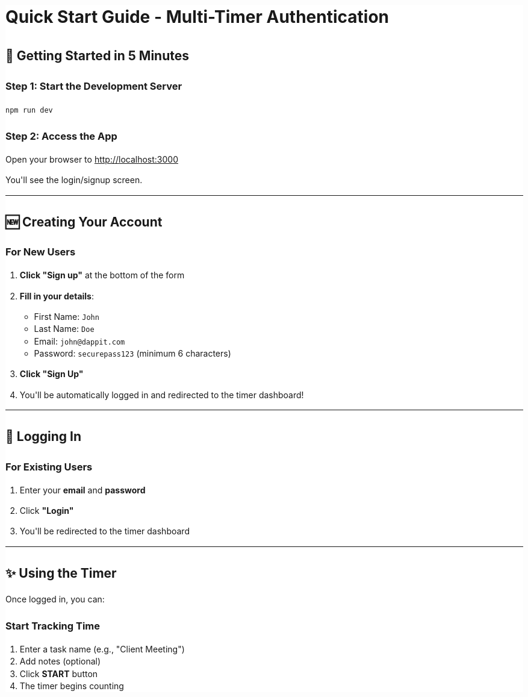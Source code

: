 # Quick Start Guide - Multi-Timer Authentication

## 🚀 Getting Started in 5 Minutes

### Step 1: Start the Development Server
```bash
npm run dev
```

### Step 2: Access the App
Open your browser to [http://localhost:3000](http://localhost:3000)

You'll see the login/signup screen.

---

## 🆕 Creating Your Account

### For New Users

1. **Click "Sign up"** at the bottom of the form

2. **Fill in your details**:
   - First Name: `John`
   - Last Name: `Doe`
   - Email: `john@dappit.com`
   - Password: `securepass123` (minimum 6 characters)

3. **Click "Sign Up"**

4. You'll be automatically logged in and redirected to the timer dashboard!

---

## 🔐 Logging In

### For Existing Users

1. Enter your **email** and **password**

2. Click **"Login"**

3. You'll be redirected to the timer dashboard

---

## ✨ Using the Timer

Once logged in, you can:

### Start Tracking Time
1. Enter a task name (e.g., "Client Meeting")
2. Add notes (optional)
3. Click **START** button
4. The timer begins counting
